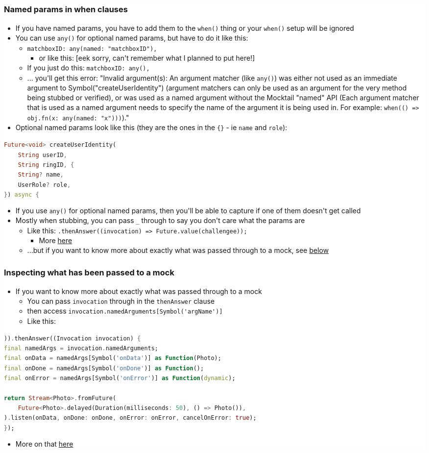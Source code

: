 ### Named params in when clauses

- If you have named params, you have to add them to the `when()` thing or your `when()` setup will be ignored
- You can use `any()` for optional named params, but have to do it like this: 
    - `matchboxID: any(named: "matchboxID"),`
        - or like this: [eek sorry, can't remember what I planned to put here!]
    - If you just do this: `matchboxID: any(),`
    - ... you'll get this error: "Invalid argument(s): An argument matcher (like `any()`) was either not used as an immediate argument to Symbol("createUserIdentity") (argument matchers can only be used as an argument for the very method being stubbed or verified), or was used as a named argument without the Mocktail "named" API (Each argument matcher that is used as a named argument needs to specify the name of the argument it is being used in. For example: `when(() => obj.fn(x: any(named: "x")))`)."
- Optional named params look like this (they are the ones in the `{}` - ie `name` and `role`): 

```dart
Future<void> createUserIdentity(
    String userID,
    String ringID, {
    String? name,
    UserRole? role,
}) async {
```

- If you use `any()` for optional named params, then you'll be able to capture if one of them doesn't get called
- Mostly when stubbing, you can pass `_` through to say you don't care what the params are
    - Like this: `.thenAnswer((invocation) => Future.value(challengee));`
        - More [here](https://pub.dev/packages/mockito)
    - ...but if you want to know more about exactly what was passed through to a mock, see [below](#inspecting-what-has-been-passed-to-a-mock)

### Inspecting what has been passed to a mock

- If you want to know more about exactly what was passed through to a mock
    - You can pass `invocation` through in the `thenAnswer` clause
    - then access `invocation.namedArguments[Symbol('argName')]`
    - Like this:

```dart
)).thenAnswer((Invocation invocation) {
final namedArgs = invocation.namedArguments;
final onData = namedArgs[Symbol('onData')] as Function(Photo);
final onDone = namedArgs[Symbol('onDone')] as Function();
final onError = namedArgs[Symbol('onError')] as Function(dynamic);

return Stream<Photo>.fromFuture(
    Future<Photo>.delayed(Duration(milliseconds: 50), () => Photo()),
).listen(onData, onDone: onDone, onError: onError, cancelOnError: true);
});
```
        
- More on that [here](https://stackoverflow.com/questions/58453530/dart-mockito-how-to-call-function-argument-in-mocked-method)
